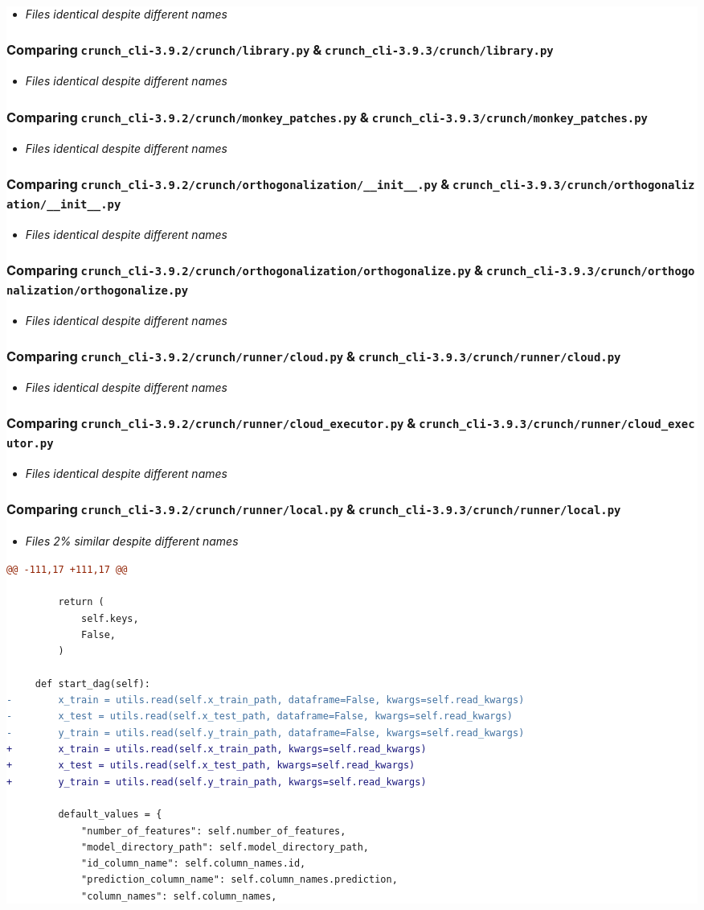  * *Files identical despite different names*

### Comparing `crunch_cli-3.9.2/crunch/library.py` & `crunch_cli-3.9.3/crunch/library.py`

 * *Files identical despite different names*

### Comparing `crunch_cli-3.9.2/crunch/monkey_patches.py` & `crunch_cli-3.9.3/crunch/monkey_patches.py`

 * *Files identical despite different names*

### Comparing `crunch_cli-3.9.2/crunch/orthogonalization/__init__.py` & `crunch_cli-3.9.3/crunch/orthogonalization/__init__.py`

 * *Files identical despite different names*

### Comparing `crunch_cli-3.9.2/crunch/orthogonalization/orthogonalize.py` & `crunch_cli-3.9.3/crunch/orthogonalization/orthogonalize.py`

 * *Files identical despite different names*

### Comparing `crunch_cli-3.9.2/crunch/runner/cloud.py` & `crunch_cli-3.9.3/crunch/runner/cloud.py`

 * *Files identical despite different names*

### Comparing `crunch_cli-3.9.2/crunch/runner/cloud_executor.py` & `crunch_cli-3.9.3/crunch/runner/cloud_executor.py`

 * *Files identical despite different names*

### Comparing `crunch_cli-3.9.2/crunch/runner/local.py` & `crunch_cli-3.9.3/crunch/runner/local.py`

 * *Files 2% similar despite different names*

```diff
@@ -111,17 +111,17 @@
 
         return (
             self.keys,
             False,
         )
 
     def start_dag(self):
-        x_train = utils.read(self.x_train_path, dataframe=False, kwargs=self.read_kwargs)
-        x_test = utils.read(self.x_test_path, dataframe=False, kwargs=self.read_kwargs)
-        y_train = utils.read(self.y_train_path, dataframe=False, kwargs=self.read_kwargs)
+        x_train = utils.read(self.x_train_path, kwargs=self.read_kwargs)
+        x_test = utils.read(self.x_test_path, kwargs=self.read_kwargs)
+        y_train = utils.read(self.y_train_path, kwargs=self.read_kwargs)
 
         default_values = {
             "number_of_features": self.number_of_features,
             "model_directory_path": self.model_directory_path,
             "id_column_name": self.column_names.id,
             "prediction_column_name": self.column_names.prediction,
             "column_names": self.column_names,
```
